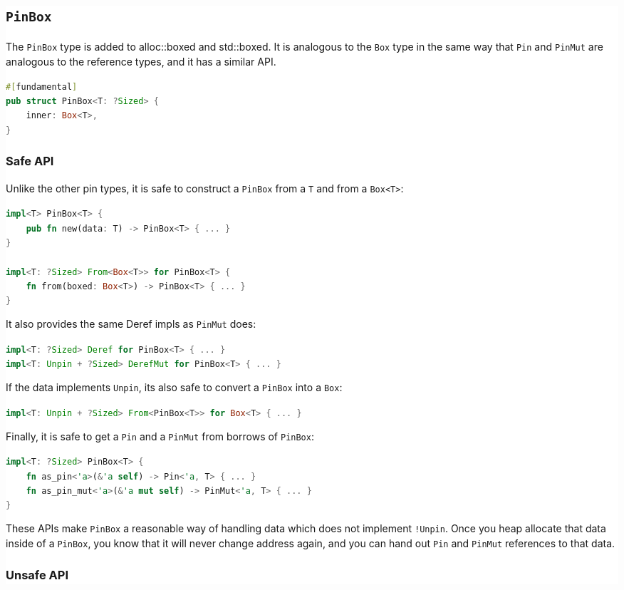 ## `PinBox`

The `PinBox` type is added to alloc::boxed and std::boxed. It is analogous to
the `Box` type in the same way that `Pin` and `PinMut` are analogous to the
reference types, and it has a similar API.

```rust
#[fundamental]
pub struct PinBox<T: ?Sized> {
    inner: Box<T>,
}
```

### Safe API

Unlike the other pin types, it is safe to construct a `PinBox` from a `T` and
from a `Box<T>`:

```rust
impl<T> PinBox<T> {
    pub fn new(data: T) -> PinBox<T> { ... }
}

impl<T: ?Sized> From<Box<T>> for PinBox<T> {
    fn from(boxed: Box<T>) -> PinBox<T> { ... }
}
```

It also provides the same Deref impls as `PinMut` does:

```rust
impl<T: ?Sized> Deref for PinBox<T> { ... }
impl<T: Unpin + ?Sized> DerefMut for PinBox<T> { ... }
```

If the data implements `Unpin`, its also safe to convert a `PinBox` into a
`Box`:

```rust
impl<T: Unpin + ?Sized> From<PinBox<T>> for Box<T> { ... }
```

Finally, it is safe to get a `Pin` and a `PinMut` from borrows of `PinBox`:

```rust
impl<T: ?Sized> PinBox<T> {
    fn as_pin<'a>(&'a self) -> Pin<'a, T> { ... }
    fn as_pin_mut<'a>(&'a mut self) -> PinMut<'a, T> { ... }
}
```

These APIs make `PinBox` a reasonable way of handling data which does not
implement `!Unpin`. Once you heap allocate that data inside of a `PinBox`, you
know that it will never change address again, and you can hand out `Pin` and
`PinMut` references to that data.

### Unsafe API


[summary]: #summary
[motivation]: #motivation
[drawbacks]: #drawbacks
[alternatives]: #alternatives
[unresolved]: #unresolved-questions
[stable-deref]: https://crates.io/crates/stable_deref_trait